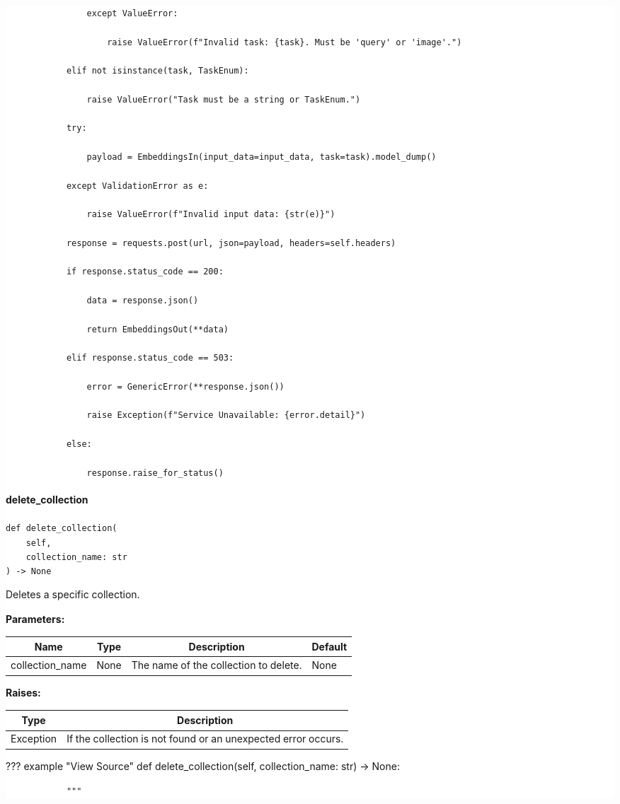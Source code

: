                     except ValueError:

                        raise ValueError(f"Invalid task: {task}. Must be 'query' or 'image'.")

                elif not isinstance(task, TaskEnum):

                    raise ValueError("Task must be a string or TaskEnum.")

                try:

                    payload = EmbeddingsIn(input_data=input_data, task=task).model_dump()

                except ValidationError as e:

                    raise ValueError(f"Invalid input data: {str(e)}")

                response = requests.post(url, json=payload, headers=self.headers)

                if response.status_code == 200:

                    data = response.json()

                    return EmbeddingsOut(**data)

                elif response.status_code == 503:

                    error = GenericError(**response.json())

                    raise Exception(f"Service Unavailable: {error.detail}")

                else:

                    response.raise_for_status()

    
#### delete_collection

```python3
def delete_collection(
    self,
    collection_name: str
) -> None
```

Deletes a specific collection.

**Parameters:**

| Name | Type | Description | Default |
|---|---|---|---|
| collection_name | None | The name of the collection to delete. | None |

**Raises:**

| Type | Description |
|---|---|
| Exception | If the collection is not found or an unexpected error occurs. |

??? example "View Source"
            def delete_collection(self, collection_name: str) -> None:

                """
